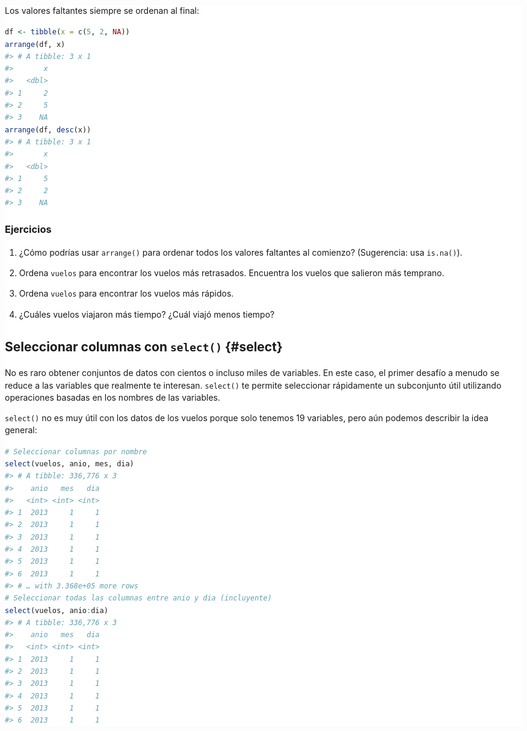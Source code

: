 Los valores faltantes siempre se ordenan al final:


```r
df <- tibble(x = c(5, 2, NA))
arrange(df, x)
#> # A tibble: 3 x 1
#>       x
#>   <dbl>
#> 1     2
#> 2     5
#> 3    NA
arrange(df, desc(x))
#> # A tibble: 3 x 1
#>       x
#>   <dbl>
#> 1     5
#> 2     2
#> 3    NA
```

### Ejercicios

1. ¿Cómo podrías usar `arrange()` para ordenar todos los valores faltantes al comienzo? (Sugerencia: usa `is.na()`).
    
2. Ordena `vuelos` para encontrar los vuelos más retrasados. Encuentra los vuelos que salieron más temprano.

3. Ordena `vuelos` para encontrar los vuelos más rápidos.

4. ¿Cuáles vuelos viajaron más tiempo? ¿Cuál viajó menos tiempo?

## Seleccionar columnas con `select()` {#select}

No es raro obtener conjuntos de datos con cientos o incluso miles de variables. En este caso, el primer desafío a menudo se reduce a las variables que realmente te interesan. `select()` te permite seleccionar rápidamente un subconjunto útil utilizando operaciones basadas en los nombres de las variables.

`select()` no es muy útil con los datos de los vuelos porque solo tenemos 19 variables, pero aún podemos describir la idea general:


```r
# Seleccionar columnas por nombre
select(vuelos, anio, mes, dia)
#> # A tibble: 336,776 x 3
#>    anio   mes   dia
#>   <int> <int> <int>
#> 1  2013     1     1
#> 2  2013     1     1
#> 3  2013     1     1
#> 4  2013     1     1
#> 5  2013     1     1
#> 6  2013     1     1
#> # … with 3.368e+05 more rows
# Seleccionar todas las columnas entre anio y dia (incluyente)
select(vuelos, anio:dia)
#> # A tibble: 336,776 x 3
#>    anio   mes   dia
#>   <int> <int> <int>
#> 1  2013     1     1
#> 2  2013     1     1
#> 3  2013     1     1
#> 4  2013     1     1
#> 5  2013     1     1
#> 6  2013     1     1
```